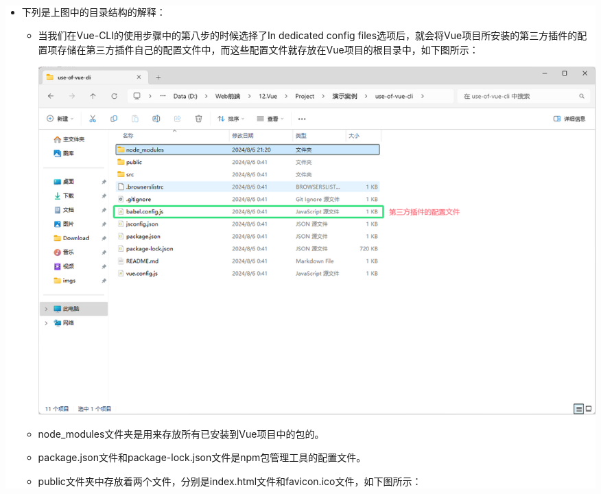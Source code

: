 
- 下列是上图中的目录结构的解释：

  - 当我们在Vue-CLI的使用步骤中的第八步的时候选择了In dedicated config files选项后，就会将Vue项目所安装的第三方插件的配置项存储在第三方插件自己的配置文件中，而这些配置文件就存放在Vue项目的根目录中，如下图所示：

    ![50](imgs/50.png)

  - node_modules文件夹是用来存放所有已安装到Vue项目中的包的。

  - package.json文件和package-lock.json文件是npm包管理工具的配置文件。

  - public文件夹中存放着两个文件，分别是index.html文件和favicon.ico文件，如下图所示：
